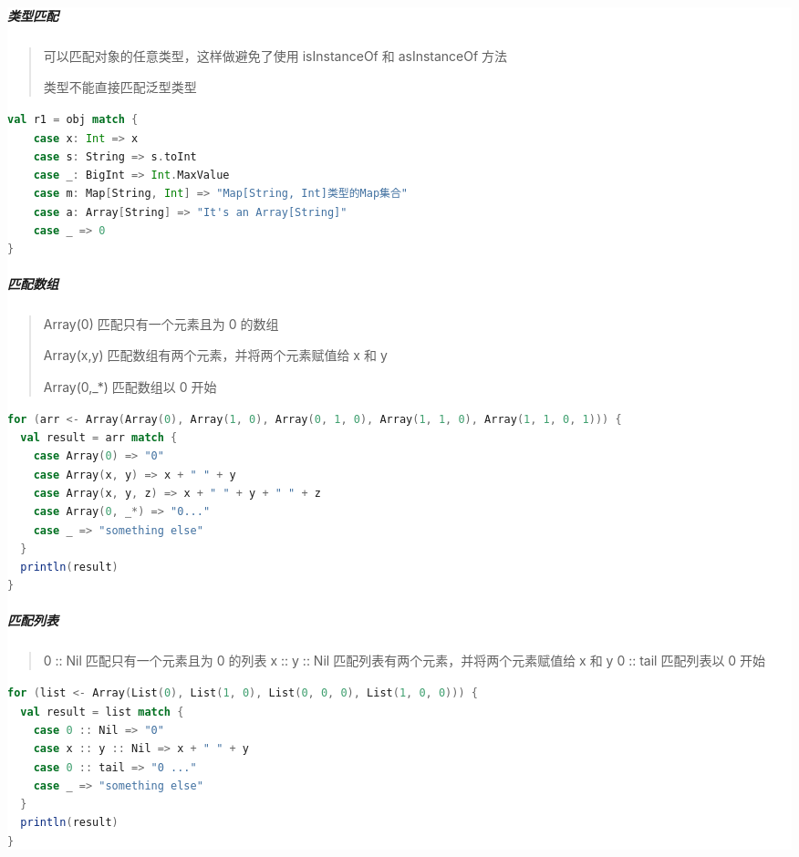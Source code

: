 ##### 类型匹配

> 可以匹配对象的任意类型，这样做避免了使用 isInstanceOf 和 asInstanceOf 方法
>
> 类型不能直接匹配泛型类型

```scala
val r1 = obj match {
    case x: Int => x
    case s: String => s.toInt
    case _: BigInt => Int.MaxValue
    case m: Map[String, Int] => "Map[String, Int]类型的Map集合"
    case a: Array[String] => "It's an Array[String]"
    case _ => 0
}
```

##### 匹配数组

> Array(0) 匹配只有一个元素且为 0 的数组
>
> Array(x,y) 匹配数组有两个元素，并将两个元素赋值给 x 和 y
>
> Array(0,_*) 匹配数组以 0 开始

```scala
for (arr <- Array(Array(0), Array(1, 0), Array(0, 1, 0), Array(1, 1, 0), Array(1, 1, 0, 1))) {
  val result = arr match {
    case Array(0) => "0"
    case Array(x, y) => x + " " + y
    case Array(x, y, z) => x + " " + y + " " + z
    case Array(0, _*) => "0..."
    case _ => "something else"
  }
  println(result)
}
```

##### 匹配列表

> 0 :: Nil       匹配只有一个元素且为 0 的列表
> x :: y :: Nil 匹配列表有两个元素，并将两个元素赋值给 x 和 y
> 0 :: tail      匹配列表以 0 开始

```scala
for (list <- Array(List(0), List(1, 0), List(0, 0, 0), List(1, 0, 0))) {
  val result = list match {
    case 0 :: Nil => "0"
    case x :: y :: Nil => x + " " + y
    case 0 :: tail => "0 ..."
    case _ => "something else"
  }
  println(result)
}
```
